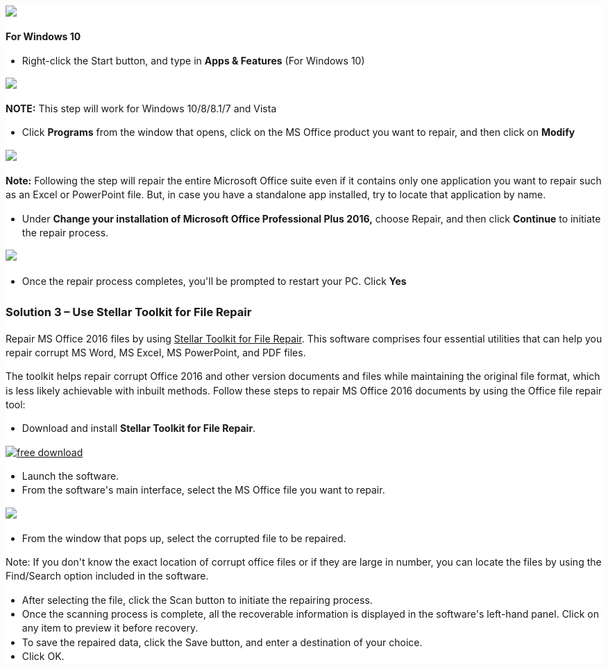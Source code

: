 ![](https://www.stellarinfo.com/image/catalog/article/word/Repair-Office-Application.jpg)

**For Windows 10**

- Right-click the Start button, and type in **Apps & Features** (For Windows 10)

![](https://www.stellarinfo.com/image/catalog/article/word/Apps-and-features.png)

**NOTE:** This step will work for Windows 10/8/8.1/7 and Vista

- Click **Programs** from the window that opens, click on the MS Office product you want to repair, and then click on **Modify**

![](https://www.stellarinfo.com/image/catalog/article/word/Modify-Office-application.jpg)

**Note:** Following the step will repair the entire Microsoft Office suite even if it contains only one application you want to repair such as an Excel or PowerPoint file. But, in case you have a standalone app installed, try to locate that application by name.

- Under **Change your installation of Microsoft Office Professional Plus 2016,** choose Repair, and then click **Continue** to initiate the repair process.

![](https://www.stellarinfo.com/image/catalog/article/word/Repair-Office-Application.jpg)

- Once the repair process completes, you'll be prompted to restart your PC. Click **Yes**

### **Solution 3 – Use Stellar Toolkit for File Repair**

Repair MS Office 2016 files by using [Stellar Toolkit for File Repair](https://tools.techidaily.com/stellardata-recovery/file-repair-toolkit/). This software comprises four essential utilities that can help you repair corrupt MS Word, MS Excel, MS PowerPoint, and PDF files.

The toolkit helps repair corrupt Office 2016 and other version documents and files while maintaining the original file format, which is less likely achievable with inbuilt methods. Follow these steps to repair MS Office 2016 documents by using the Office file repair tool:

- Download and install **Stellar Toolkit for File Repair**.

[![free download](https://www.stellarinfo.com/blog/wp-content/uploads/2021/11/free-download-1-4.png)](https://tools.techidaily.com/stellardata-recovery/file-repair-toolkit/)

- Launch the software.
- From the software's main interface, select the MS Office file you want to repair.

![](https://www.stellarinfo.com/public/image/catalog//article/Repair-Office-Documents/Stellar-toolkit-for-file-repair-main-interface.png)

- From the window that pops up, select the corrupted file to be repaired.

Note: If you don't know the exact location of corrupt office files or if they are large in number, you can locate the files by using the Find/Search option included in the software.

- After selecting the file, click the Scan button to initiate the repairing process.
- Once the scanning process is complete, all the recoverable information is displayed in the software's left-hand panel. Click on any item to preview it before recovery.
- To save the repaired data, click the Save button, and enter a destination of your choice.
- Click OK.
